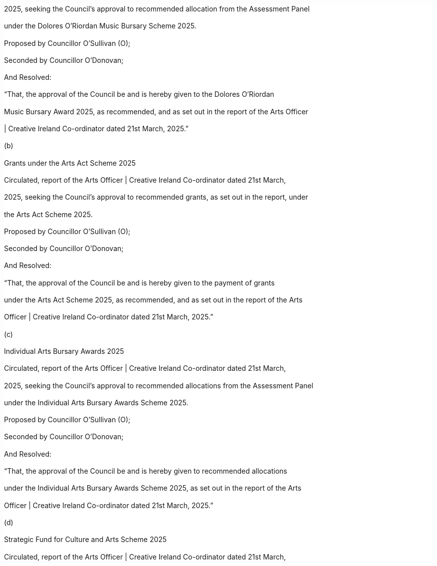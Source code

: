 2025, seeking the Council’s approval to recommended allocation from the Assessment Panel

under the Dolores O’Riordan Music Bursary Scheme 2025.

Proposed by Councillor O’Sullivan (O);

Seconded by Councillor O’Donovan;

And Resolved:

“That, the approval of the Council be and is hereby given to the Dolores O’Riordan

Music Bursary Award 2025, as recommended, and as set out in the report of the Arts Officer

| Creative Ireland Co-ordinator dated 21st March, 2025.”

(b)

Grants under the Arts Act Scheme 2025

Circulated, report of the Arts Officer | Creative Ireland Co-ordinator dated 21st March,

2025, seeking the Council’s approval to recommended grants, as set out in the report, under

the Arts Act Scheme 2025.

Proposed by Councillor O’Sullivan (O);

Seconded by Councillor O’Donovan;

And Resolved:

“That, the approval of the Council be and is hereby given to the payment of grants

under the Arts Act Scheme 2025, as recommended, and as set out in the report of the Arts

Officer | Creative Ireland Co-ordinator dated 21st March, 2025.”

(c)

Individual Arts Bursary Awards 2025

Circulated, report of the Arts Officer | Creative Ireland Co-ordinator dated 21st March,

2025, seeking the Council’s approval to recommended allocations from the Assessment Panel

under the Individual Arts Bursary Awards Scheme 2025.

Proposed by Councillor O’Sullivan (O);

Seconded by Councillor O’Donovan;

And Resolved:

“That, the approval of the Council be and is hereby given to recommended allocations

under the Individual Arts Bursary Awards Scheme 2025, as set out in the report of the Arts

Officer | Creative Ireland Co-ordinator dated 21st March, 2025.”

(d)

Strategic Fund for Culture and Arts Scheme 2025

Circulated, report of the Arts Officer | Creative Ireland Co-ordinator dated 21st March,
